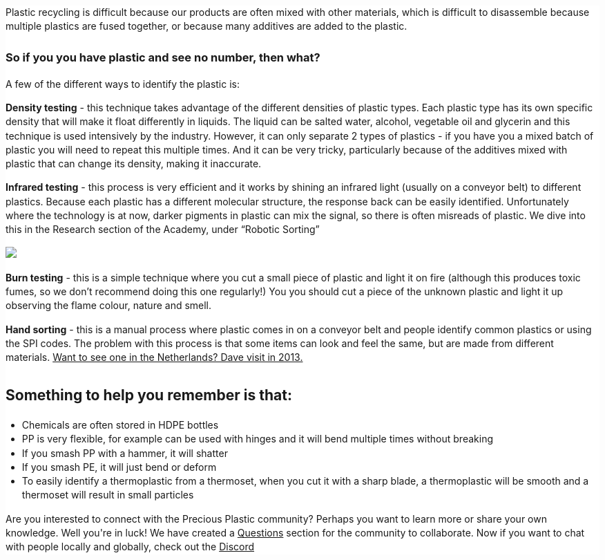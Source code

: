 Plastic recycling is difficult because our products are often mixed with other materials, which is difficult to disassemble because multiple plastics are fused together, or because many additives are added to the plastic.

### So if you you have plastic and see no number, then what?

A few of the different ways to identify the plastic is:

<b>Density testing</b> - this technique takes advantage of the different densities of plastic types. Each plastic type has its own specific density that will make it float differently in liquids. The liquid can be salted water, alcohol, vegetable oil and glycerin and this technique is used intensively by the industry. However, it can only separate 2 types of plastics - if you have you a mixed batch of plastic you will need to repeat this multiple times. And it can be very tricky, particularly because of the additives mixed with plastic that can change its density, making it inaccurate.

<b>Infrared testing</b> - this process is very efficient and it works by shining an infrared light (usually on a conveyor belt) to different plastics. Because each plastic has a different molecular structure, the response back can be easily identified. Unfortunately where the technology is at now, darker pigments in plastic can mix the signal, so there is often misreads of plastic.  We dive into this in the Research section of the Academy, under “Robotic Sorting”

<img style="margin-left: 0;" src="../assets/jerry/jerryinfrared.svg" width="600px"/>

<b>Burn testing</b> - this is a simple technique where you cut a small piece of plastic and light it on fire (although this produces toxic fumes, so we don’t recommend doing this one regularly!) You you should cut a piece of the unknown plastic and light it up observing the flame colour, nature and smell.

<b>Hand sorting</b> - this is a manual process where plastic comes in on a conveyor belt and people identify common plastics or using the SPI codes. The problem with this process is that some items can look and feel the same, but are made from different materials. [Want to see one in the Netherlands? Dave visit in 2013.](https://www.youtube.com/watch?v=Ktkn8TeoTA8)

## Something to help you remember is that:

- Chemicals are often stored in HDPE bottles
- PP is very flexible, for example can be used with hinges and it will bend multiple times without breaking
- If you smash PP with a hammer, it will shatter
- If you smash PE, it will just bend or deform
- To easily identify a thermoplastic from a thermoset, when you cut it with a sharp blade, a thermoplastic will be smooth and a thermoset will result in small particles

<p class="note">Are you interested to connect with the Precious Plastic community? Perhaps you want to learn more or share your own knowledge. Well you're in luck! We have created a <a href="https://community.preciousplastic.com/questions">Questions</a> section for the community to collaborate. Now if you want to chat with people locally and globally, check out the <a href="https://discord.gg/gwkbpsWbAB">Discord</a></p>

